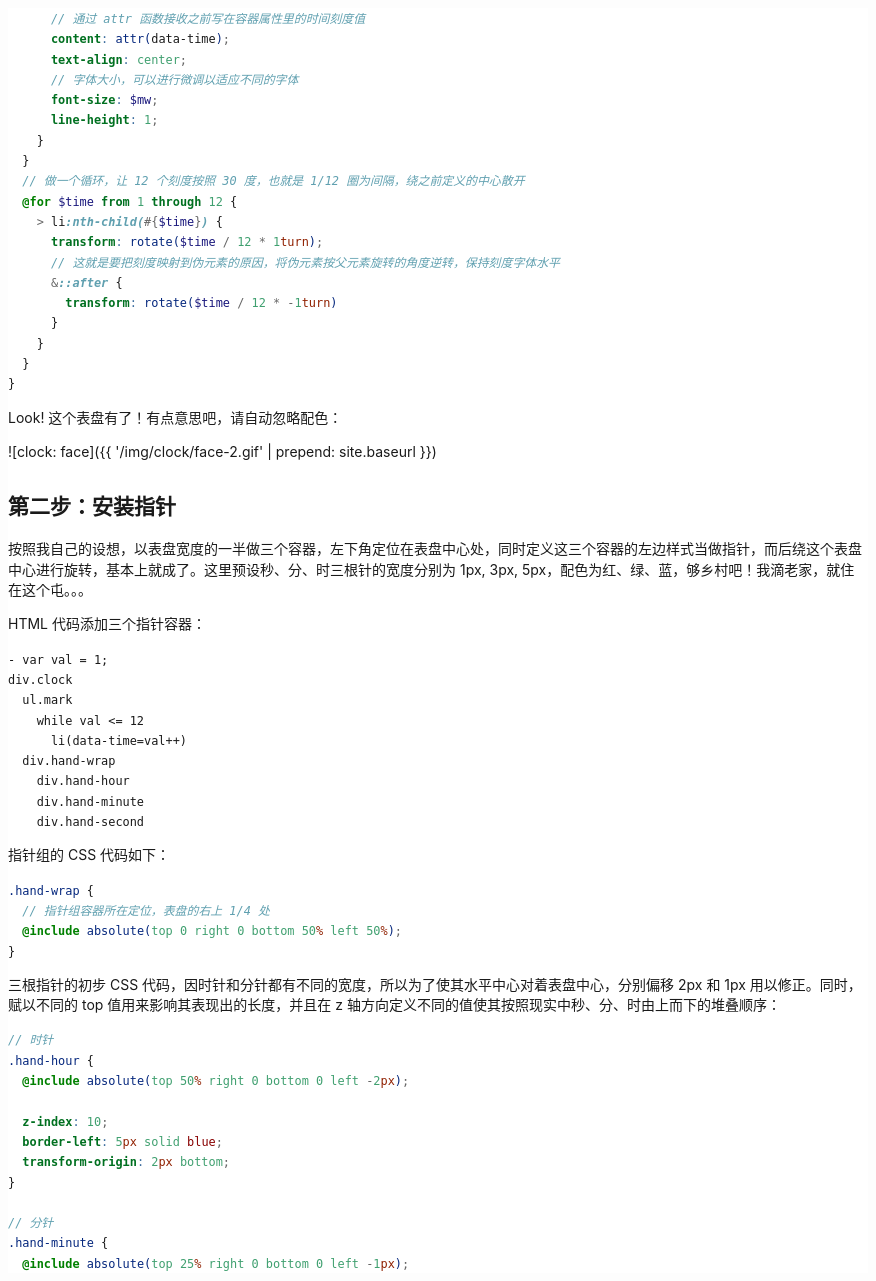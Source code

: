 ```scss
      // 通过 attr 函数接收之前写在容器属性里的时间刻度值
      content: attr(data-time);
      text-align: center;
      // 字体大小，可以进行微调以适应不同的字体
      font-size: $mw;
      line-height: 1;
    }
  }
  // 做一个循环，让 12 个刻度按照 30 度，也就是 1/12 圈为间隔，绕之前定义的中心散开
  @for $time from 1 through 12 {
    > li:nth-child(#{$time}) {
      transform: rotate($time / 12 * 1turn);
      // 这就是要把刻度映射到伪元素的原因，将伪元素按父元素旋转的角度逆转，保持刻度字体水平
      &::after {
        transform: rotate($time / 12 * -1turn)
      }
    }
  }
}
```
Look! 这个表盘有了！有点意思吧，请自动忽略配色：

![clock: face]({{ '/img/clock/face-2.gif' | prepend: site.baseurl }})

## 第二步：安装指针

按照我自己的设想，以表盘宽度的一半做三个容器，左下角定位在表盘中心处，同时定义这三个容器的左边样式当做指针，而后绕这个表盘中心进行旋转，基本上就成了。这里预设秒、分、时三根针的宽度分别为 1px, 3px, 5px，配色为红、绿、蓝，够乡村吧！我滴老家，就住在这个屯。。。

HTML 代码添加三个指针容器：
```
- var val = 1;
div.clock
  ul.mark
    while val <= 12
      li(data-time=val++)
  div.hand-wrap
    div.hand-hour
    div.hand-minute
    div.hand-second
```
指针组的 CSS 代码如下：
```scss
.hand-wrap {
  // 指针组容器所在定位，表盘的右上 1/4 处
  @include absolute(top 0 right 0 bottom 50% left 50%);
}
```
三根指针的初步 CSS 代码，因时针和分针都有不同的宽度，所以为了使其水平中心对着表盘中心，分别偏移 2px 和 1px 用以修正。同时，赋以不同的 top 值用来影响其表现出的长度，并且在 z 轴方向定义不同的值使其按照现实中秒、分、时由上而下的堆叠顺序：
```scss
// 时针
.hand-hour {
  @include absolute(top 50% right 0 bottom 0 left -2px);

  z-index: 10;
  border-left: 5px solid blue;
  transform-origin: 2px bottom;
}

// 分针
.hand-minute {
  @include absolute(top 25% right 0 bottom 0 left -1px);

```